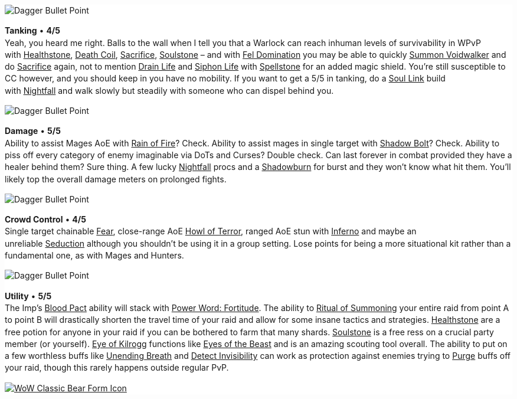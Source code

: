 ![Dagger Bullet Point](/images/guides/wp_bullet.png)

**Tanking** • **4/5**  
Yeah, you heard me right. Balls to the wall when I tell you that a Warlock can reach inhuman levels of survivability in WPvP with [Healthstone](https://wowclassicdb.com/item/5509), [Death Coil](https://wowclassicdb.com/spell/6789), [Sacrifice](https://wowclassicdb.com/spell/7812), [Soulstone](https://wowclassicdb.com/item/16893) – and with [Fel Domination](https://wowclassicdb.com/spell/18708) you may be able to quickly [Summon Voidwalker](https://wowclassicdb.com/spell/697) and do [Sacrifice](https://wowclassicdb.com/spell/7812) again, not to mention [Drain Life](https://wowclassicdb.com/spell/689) and [Siphon Life](https://wowclassicdb.com/spell/18265) with [Spellstone](https://wowclassicdb.com/item/5522) for an added magic shield. You’re still susceptible to CC however, and you should keep in you have no mobility. If you want to get a 5/5 in tanking, do a [Soul Link](https://wowclassicdb.com/spell/19028) build with [Nightfall](https://wowclassicdb.com/spell/18094) and walk slowly but steadily with someone who can dispel behind you.

![Dagger Bullet Point](/images/guides/wp_bullet.png)

**Damage** • **5/5**  
Ability to assist Mages AoE with [Rain of Fire](https://wowclassicdb.com/spell/5740)? Check. Ability to assist mages in single target with [Shadow Bolt](https://wowclassicdb.com/spell/686)? Check. Ability to piss off every category of enemy imaginable via DoTs and Curses? Double check. Can last forever in combat provided they have a healer behind them? Sure thing. A few lucky [Nightfall](https://wowclassicdb.com/spell/18094) procs and a [Shadowburn](https://wowclassicdb.com/spell/17877) for burst and they won’t know what hit them. You’ll likely top the overall damage meters on prolonged fights.

![Dagger Bullet Point](/images/guides/wp_bullet.png)

**Crowd Control** • **4/5**  
Single target chainable [Fear](https://wowclassicdb.com/spell/5782), close-range AoE [Howl of Terror](https://wowclassicdb.com/spell/5484), ranged AoE stun with [Inferno](https://wowclassicdb.com/spell/1122) and maybe an unreliable [Seduction](https://wowclassicdb.com/spell/6358) although you shouldn’t be using it in a group setting. Lose points for being a more situational kit rather than a fundamental one, as with Mages and Hunters.

![Dagger Bullet Point](/images/guides/wp_bullet.png)

**Utility** • **5/5**  
The Imp’s [Blood Pact](https://wowclassicdb.com/spell/6307) ability will stack with [Power Word: Fortitude](https://wowclassicdb.com/spell/1243). The ability to [Ritual of Summoning](https://wowclassicdb.com/spell/698) your entire raid from point A to point B will drastically shorten the travel time of your raid and allow for some insane tactics and strategies. [Healthstone](https://wowclassicdb.com/item/5509) are a free potion for anyone in your raid if you can be bothered to farm that many shards. [Soulstone](https://wowclassicdb.com/item/16893) is a free ress on a crucial party member (or yourself). [Eye of Kilrogg](https://wowclassicdb.com/spell/126) functions like [Eyes of the Beast](https://wowclassicdb.com/spell/1002) and is an amazing scouting tool overall. The ability to put on a few worthless buffs like [Unending Breath](https://wowclassicdb.com/spell/5697) and [Detect Invisibility](https://wowclassicdb.com/spell/2970) can work as protection against enemies trying to [Purge](https://wowclassicdb.com/spell/370) buffs off your raid, though this rarely happens outside regular PvP.

[![WoW Classic Bear Form Icon](https://www.barrens.chat/images/avatars/gallery/WoW%20Classic/Abilities/Ability_Racial_BearForm.png)](/images/avatars/gallery/WoW%20Classic/Abilities/Ability_Racial_BearForm.png)
